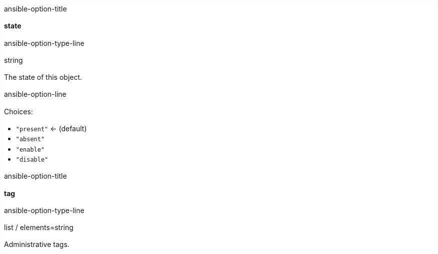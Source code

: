 </div></td>
</tr>
<tr className="even">
<td><div className="ansible-option-cell">
<div className="ansibleOptionAnchor" id="parameter-state"></div>
<div
id="ansible_collections.paloaltonetworks.panos.panos_nat_rule_module__parameter-state">
<div className="rst-class">
<p>ansible-option-title</p>
</div>
</div>
<p><strong>state</strong></p>
<a className="ansibleOptionLink" href="#parameter-state" title="Permalink to this option"></a>
<div className="rst-class">
<p>ansible-option-type-line</p>
</div>
<p><span className="ansible-option-type">string</span></p>
</div></td>
<td><div className="ansible-option-cell">
<p>The state of this object.</p>
<div className="rst-class">
<p>ansible-option-line</p>
</div>
<p><span className="ansible-option-choices">Choices:</span></p>
<ul>
<li><code className="interpreted-text"
role="ansible-option-choices-entry-default">"present"</code> <span
className="ansible-option-choices-default-mark">← (default)</span></li>
<li><code className="interpreted-text"
role="ansible-option-choices-entry">"absent"</code></li>
<li><code className="interpreted-text"
role="ansible-option-choices-entry">"enable"</code></li>
<li><code className="interpreted-text"
role="ansible-option-choices-entry">"disable"</code></li>
</ul>
</div></td>
</tr>
<tr className="odd">
<td><div className="ansible-option-cell">
<div className="ansibleOptionAnchor" id="parameter-tag"></div>
<div
id="ansible_collections.paloaltonetworks.panos.panos_nat_rule_module__parameter-tag">
<div className="rst-class">
<p>ansible-option-title</p>
</div>
</div>
<p><strong>tag</strong></p>
<a className="ansibleOptionLink" href="#parameter-tag" title="Permalink to this option"></a>
<div className="rst-class">
<p>ansible-option-type-line</p>
</div>
<p><span className="ansible-option-type">list</span> / <span
className="ansible-option-elements">elements=string</span></p>
</div></td>
<td><div className="ansible-option-cell">
<p>Administrative tags.</p>
</div></td>
</tr>
<tr className="even">
<td><div className="ansible-option-cell">
<div className="ansibleOptionAnchor" id="parameter-tag_name"></div>
<div
id="ansible_collections.paloaltonetworks.panos.panos_nat_rule_module__parameter-tag_name">
<div className="rst-class">